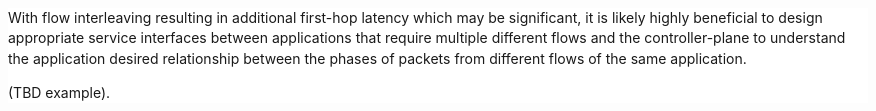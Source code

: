 With flow interleaving resulting in additional first-hop latency which may be significant,
it is likely highly beneficial to design appropriate service interfaces between applications
that require multiple different flows and the controller-plane to understand the application
desired relationship between the phases of packets from different flows of the same application.

(TBD example).


